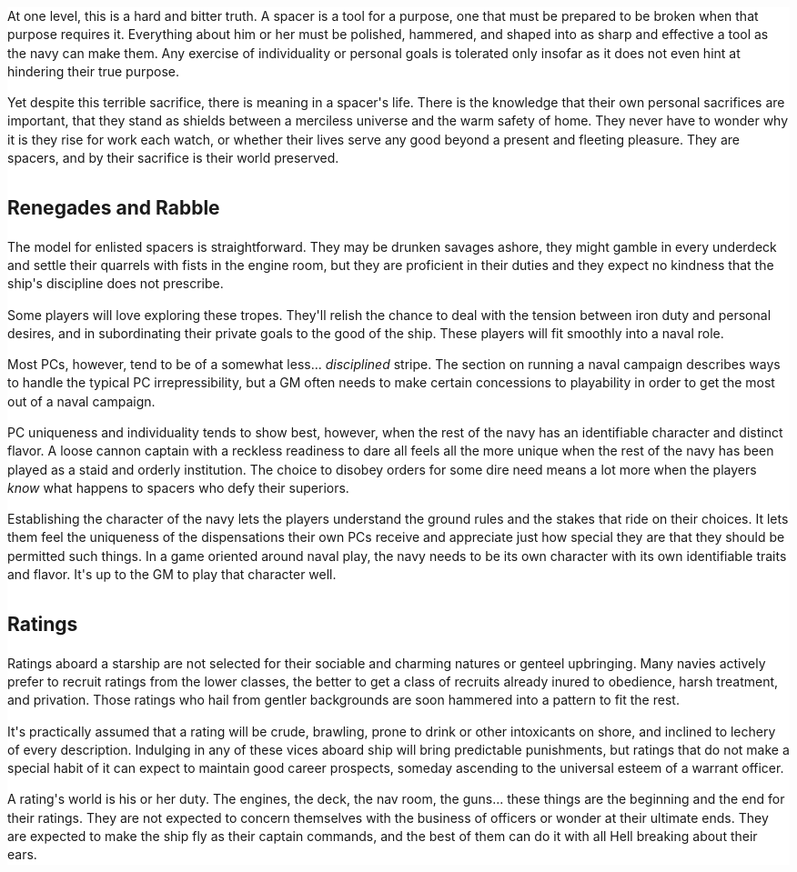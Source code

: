 At one level, this is a hard and bitter truth. A spacer is a tool for a purpose, one that must be prepared to be broken when that purpose requires it. Everything about him or her must be polished, hammered, and shaped into as sharp and effective a tool as the navy can make them. Any exercise of individuality or personal goals is tolerated only insofar as it does not even hint at hindering their true purpose.

Yet despite this terrible sacrifice, there is meaning in a spacer's life. There is the knowledge that their own personal sacrifices are important, that they stand as shields between a merciless universe and the warm safety of home. They never have to wonder why it is they rise for work each watch, or whether their lives serve any good beyond a present and fleeting pleasure. They are spacers, and by their sacrifice is their world preserved.

## Renegades and Rabble

The model for enlisted spacers is straightforward. They may be drunken savages ashore, they might gamble in every underdeck and settle their quarrels with fists in the engine room, but they are proficient in their duties and they expect no kindness that the ship's discipline does not prescribe.

Some players will love exploring these tropes. They'll relish the chance to deal with the tension between iron duty and personal desires, and in subordinating their private goals to the good of the ship. These players will fit smoothly into a naval role.

Most PCs, however, tend to be of a somewhat less... *disciplined* stripe. The section on running a naval campaign describes ways to handle the typical PC irrepressibility, but a GM often needs to make certain concessions to playability in order to get the most out of a naval campaign.

PC uniqueness and individuality tends to show best, however, when the rest of the navy has an identifiable character and distinct flavor. A loose cannon captain with a reckless readiness to dare all feels all the more unique when the rest of the navy has been played as a staid and orderly institution. The choice to disobey orders for some dire need means a lot more when the players *know* what happens to spacers who defy their superiors.

Establishing the character of the navy lets the players understand the ground rules and the stakes that ride on their choices. It lets them feel the uniqueness of the dispensations their own PCs receive and appreciate just how special they are that they should be permitted such things. In a game oriented around naval play, the navy needs to be its own character with its own identifiable traits and flavor. It's up to the GM to play that character well.

## Ratings

Ratings aboard a starship are not selected for their sociable and charming natures or genteel upbringing. Many navies actively prefer to recruit ratings from the lower classes, the better to get a class of recruits already inured to obedience, harsh treatment, and privation. Those ratings who hail from gentler backgrounds are soon hammered into a pattern to fit the rest.

It's practically assumed that a rating will be crude, brawling, prone to drink or other intoxicants on shore, and inclined to lechery of every description. Indulging in any of these vices aboard ship will bring predictable punishments, but ratings that do not make a special habit of it can expect to maintain good career prospects, someday ascending to the universal esteem of a warrant officer.

A rating's world is his or her duty. The engines, the deck, the nav room, the guns... these things are the beginning and the end for their ratings. They are not expected to concern themselves with the business of officers or wonder at their ultimate ends. They are expected to make the ship fly as their captain commands, and the best of them can do it with all Hell breaking about their ears.
